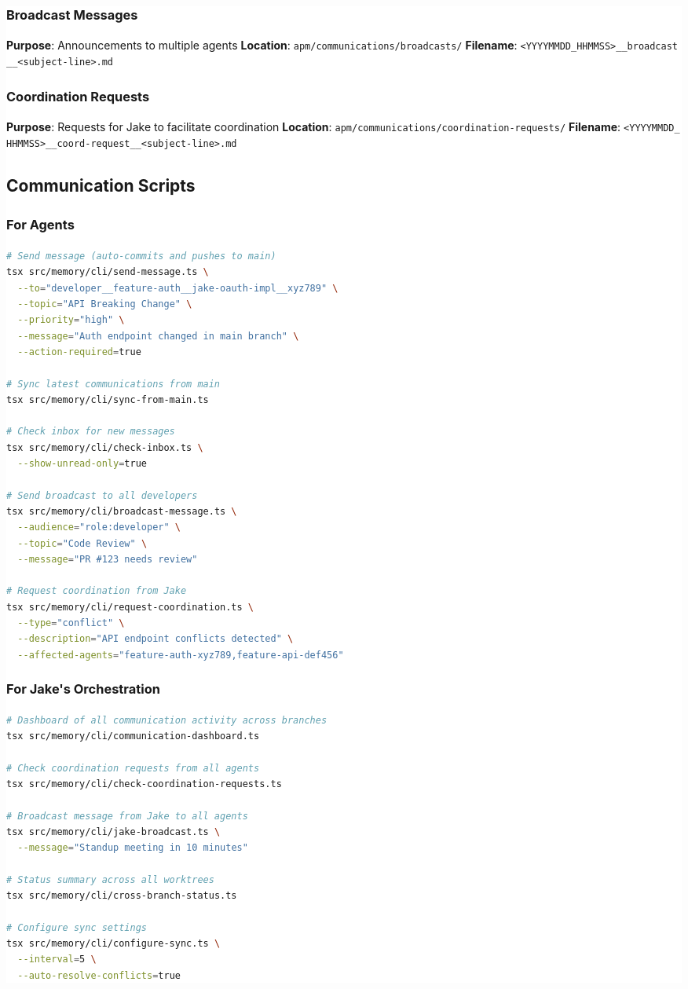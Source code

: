 ### Broadcast Messages
**Purpose**: Announcements to multiple agents
**Location**: `apm/communications/broadcasts/`
**Filename**: `<YYYYMMDD_HHMMSS>__broadcast__<subject-line>.md`

### Coordination Requests
**Purpose**: Requests for Jake to facilitate coordination
**Location**: `apm/communications/coordination-requests/`
**Filename**: `<YYYYMMDD_HHMMSS>__coord-request__<subject-line>.md`

## Communication Scripts

### For Agents
```bash
# Send message (auto-commits and pushes to main)
tsx src/memory/cli/send-message.ts \
  --to="developer__feature-auth__jake-oauth-impl__xyz789" \
  --topic="API Breaking Change" \
  --priority="high" \
  --message="Auth endpoint changed in main branch" \
  --action-required=true

# Sync latest communications from main
tsx src/memory/cli/sync-from-main.ts

# Check inbox for new messages
tsx src/memory/cli/check-inbox.ts \
  --show-unread-only=true

# Send broadcast to all developers
tsx src/memory/cli/broadcast-message.ts \
  --audience="role:developer" \
  --topic="Code Review" \
  --message="PR #123 needs review"

# Request coordination from Jake
tsx src/memory/cli/request-coordination.ts \
  --type="conflict" \
  --description="API endpoint conflicts detected" \
  --affected-agents="feature-auth-xyz789,feature-api-def456"
```

### For Jake's Orchestration
```bash
# Dashboard of all communication activity across branches
tsx src/memory/cli/communication-dashboard.ts

# Check coordination requests from all agents
tsx src/memory/cli/check-coordination-requests.ts

# Broadcast message from Jake to all agents
tsx src/memory/cli/jake-broadcast.ts \
  --message="Standup meeting in 10 minutes"

# Status summary across all worktrees
tsx src/memory/cli/cross-branch-status.ts

# Configure sync settings
tsx src/memory/cli/configure-sync.ts \
  --interval=5 \
  --auto-resolve-conflicts=true

```